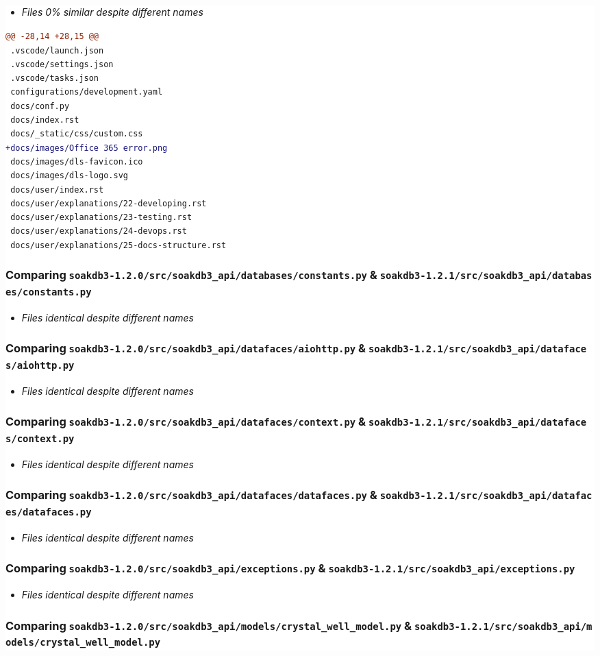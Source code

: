  * *Files 0% similar despite different names*

```diff
@@ -28,14 +28,15 @@
 .vscode/launch.json
 .vscode/settings.json
 .vscode/tasks.json
 configurations/development.yaml
 docs/conf.py
 docs/index.rst
 docs/_static/css/custom.css
+docs/images/Office 365 error.png
 docs/images/dls-favicon.ico
 docs/images/dls-logo.svg
 docs/user/index.rst
 docs/user/explanations/22-developing.rst
 docs/user/explanations/23-testing.rst
 docs/user/explanations/24-devops.rst
 docs/user/explanations/25-docs-structure.rst
```

### Comparing `soakdb3-1.2.0/src/soakdb3_api/databases/constants.py` & `soakdb3-1.2.1/src/soakdb3_api/databases/constants.py`

 * *Files identical despite different names*

### Comparing `soakdb3-1.2.0/src/soakdb3_api/datafaces/aiohttp.py` & `soakdb3-1.2.1/src/soakdb3_api/datafaces/aiohttp.py`

 * *Files identical despite different names*

### Comparing `soakdb3-1.2.0/src/soakdb3_api/datafaces/context.py` & `soakdb3-1.2.1/src/soakdb3_api/datafaces/context.py`

 * *Files identical despite different names*

### Comparing `soakdb3-1.2.0/src/soakdb3_api/datafaces/datafaces.py` & `soakdb3-1.2.1/src/soakdb3_api/datafaces/datafaces.py`

 * *Files identical despite different names*

### Comparing `soakdb3-1.2.0/src/soakdb3_api/exceptions.py` & `soakdb3-1.2.1/src/soakdb3_api/exceptions.py`

 * *Files identical despite different names*

### Comparing `soakdb3-1.2.0/src/soakdb3_api/models/crystal_well_model.py` & `soakdb3-1.2.1/src/soakdb3_api/models/crystal_well_model.py`

